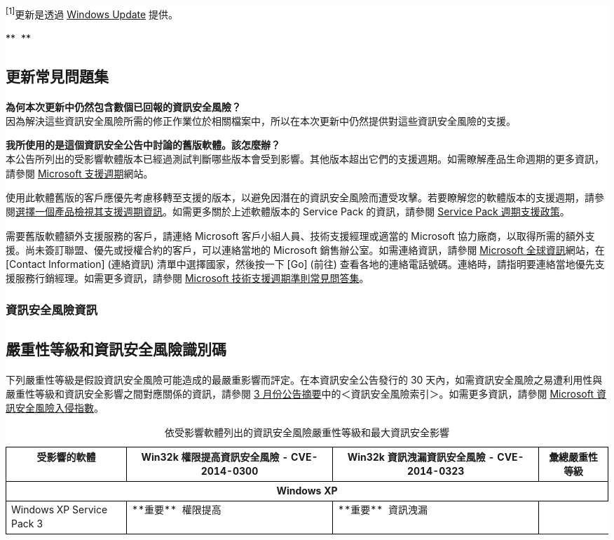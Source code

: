 <sup>[1]</sup>更新是透過 [Windows Update](http://update.microsoft.com/windowsupdate/v6/default.aspx) 提供。

**  **

更新常見問題集
--------------

**為何本次更新中仍然包含數個已回報的資訊安全風險？**  
因為解決這些資訊安全風險所需的修正作業位於相關檔案中，所以在本次更新中仍然提供對這些資訊安全風險的支援。

**我所使用的是這個資訊安全公告中討論的舊版軟體。該怎麼辦？**  
本公告所列出的受影響軟體版本已經過測試判斷哪些版本會受到影響。其他版本超出它們的支援週期。如需瞭解產品生命週期的更多資訊，請參閱 [Microsoft 支援週期](http://support.microsoft.com/default.aspx?scid=fh;%5bln%5d;lifecycle)網站。

使用此軟體舊版的客戶應優先考慮移轉至支援的版本，以避免因潛在的資訊安全風險而遭受攻擊。若要瞭解您的軟體版本的支援週期，請參閱[選擇一個產品檢視其支援週期資訊](http://support.microsoft.com/gp/lifeselect)。如需更多關於上述軟體版本的 Service Pack 的資訊，請參閱 [Service Pack 週期支援政策](http://support.microsoft.com/?ln=zh-tw&scid=gp%3b%5bln%5d%3blifecycle&x=13&y=15)。

需要舊版軟體額外支援服務的客戶，請連絡 Microsoft 客戶小組人員、技術支援經理或適當的 Microsoft 協力廠商，以取得所需的額外支援。尚未簽訂聯盟、優先或授權合約的客戶，可以連絡當地的 Microsoft 銷售辦公室。如需連絡資訊，請參閱 [Microsoft 全球資訊](http://www.microsoft.com/zh-tw/worldwide.aspx)網站，在 \[Contact Information\] (連絡資訊) 清單中選擇國家，然後按一下 \[Go\] (前往) 查看各地的連絡電話號碼。連絡時，請指明要連絡當地優先支援服務行銷經理。如需更多資訊，請參閱 [Microsoft 技術支援週期準則常見問答集](http://support.microsoft.com/gp/lifepolicy)。

### **資訊安全風險資訊**

嚴重性等級和資訊安全風險識別碼
------------------------------

下列嚴重性等級是假設資訊安全風險可能造成的最嚴重影響而評定。在本資訊安全公告發行的 30 天內，如需資訊安全風險之易遭利用性與嚴重性等級和資訊安全影響之間對應關係的資訊，請參閱 [3 月份公告摘要](https://technet.microsoft.com/security/bulletin/ms14-mar)中的＜資訊安全風險索引＞。如需更多資訊，請參閱 [Microsoft 資訊安全風險入侵指數](http://technet.microsoft.com/security/cc998259)。

<p></p>
<table class="dataTable">
<caption>
依受影響軟體列出的資訊安全風險嚴重性等級和最大資訊安全影響
</caption>
<tr class="thead">
<th style="border:1px solid black;" >
受影響的軟體
</th>
<th style="border:1px solid black;" >
Win32k 權限提高資訊安全風險 - CVE-2014-0300
</th>
<th style="border:1px solid black;" >
Win32k 資訊洩漏資訊安全風險 - CVE-2014-0323
</th>
<th style="border:1px solid black;" >
彙總嚴重性等級
</th>
</tr>
<tr>
<th style="border:1px solid black;" colspan="4">
Windows XP
</th>
</tr>
<tr>
<td style="border:1px solid black;">
Windows XP Service Pack 3
</td>
<td style="border:1px solid black;">
**重要**   
權限提高
</td>
<td style="border:1px solid black;">
**重要**   
資訊洩漏